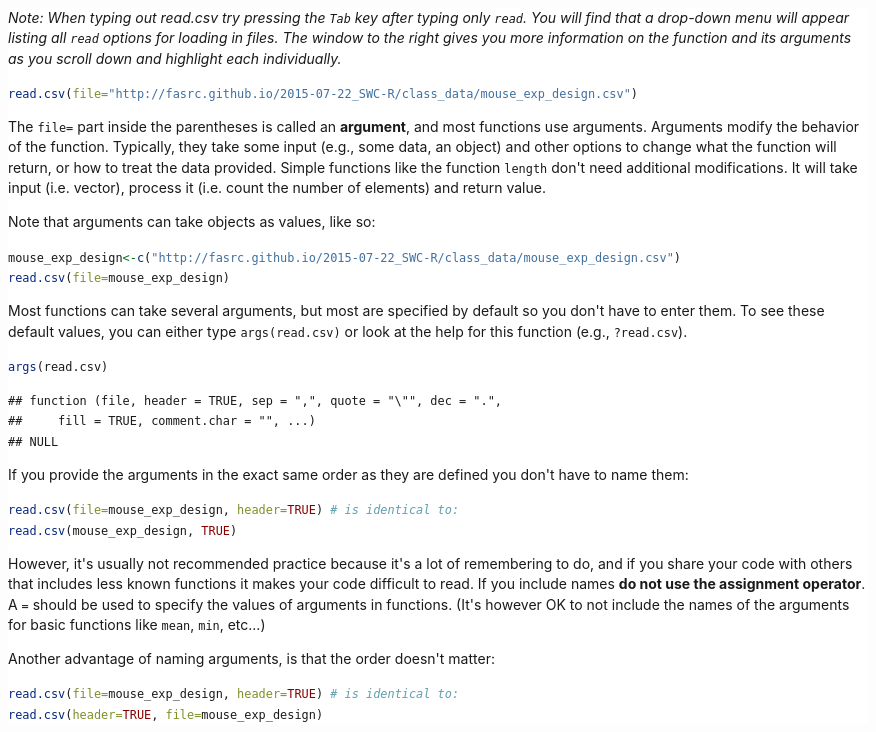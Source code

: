 _Note: When typing out read.csv try pressing the `Tab` key after typing only `read`. You will find that a drop-down menu will appear listing all `read` options for loading in files. The window to the right gives you more information on the function and its arguments as you scroll down and highlight each individually._ 



```r
read.csv(file="http://fasrc.github.io/2015-07-22_SWC-R/class_data/mouse_exp_design.csv")
```

The `file=` part inside the parentheses is called an **argument**, and most functions use arguments. Arguments modify the behavior of the function. Typically, they take some input (e.g., some data, an object) and other
options to change what the function will return, or how to treat the data provided. Simple functions like the function `length` don't need additional modifications. It will take input (i.e. vector), process it (i.e. count the number of elements) and return value.

Note that arguments can take objects as values, like so:


```r
mouse_exp_design<-c("http://fasrc.github.io/2015-07-22_SWC-R/class_data/mouse_exp_design.csv")
read.csv(file=mouse_exp_design)
```

Most functions can take several arguments, but most are specified by default so you don't have to enter them. To see these default values, you can either type `args(read.csv)` or look at the help for this function (e.g., `?read.csv`).


```r
args(read.csv)
```

```
## function (file, header = TRUE, sep = ",", quote = "\"", dec = ".", 
##     fill = TRUE, comment.char = "", ...) 
## NULL
```

If you provide the arguments in the exact same order as they are defined you
don't have to name them:


```r
read.csv(file=mouse_exp_design, header=TRUE) # is identical to:
read.csv(mouse_exp_design, TRUE)
```

However, it's usually not recommended practice because it's a lot of remembering
to do, and if you share your code with others that includes less known functions
it makes your code difficult to read. If you include names **do not use the assignment operator**. A `=` should be used to specify the values of arguments in functions. (It's however OK to not include the names
of the arguments for basic functions like `mean`, `min`, etc...)

Another advantage of naming arguments, is that the order doesn't matter:


```r
read.csv(file=mouse_exp_design, header=TRUE) # is identical to:
read.csv(header=TRUE, file=mouse_exp_design)
```
